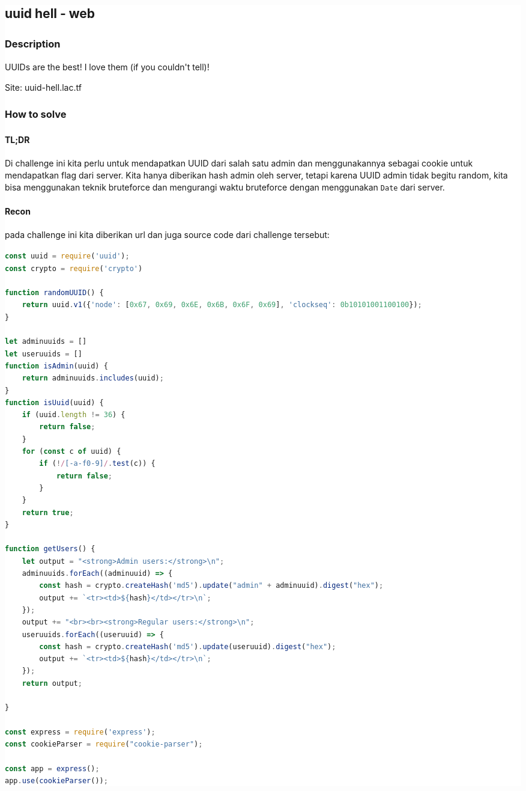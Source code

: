 ## uuid hell - web

### Description

UUIDs are the best! I love them (if you couldn't tell)!

Site: uuid-hell.lac.tf

### How to solve
#### TL;DR
Di challenge ini kita perlu untuk mendapatkan UUID dari salah satu admin dan menggunakannya sebagai cookie untuk mendapatkan flag dari server. Kita hanya diberikan hash admin oleh server, tetapi karena UUID admin tidak begitu random, kita bisa menggunakan teknik bruteforce dan mengurangi waktu bruteforce dengan menggunakan `Date` dari server.

#### Recon
pada challenge ini kita diberikan url dan juga source code dari challenge tersebut:

```javascript
const uuid = require('uuid');
const crypto = require('crypto')

function randomUUID() {
    return uuid.v1({'node': [0x67, 0x69, 0x6E, 0x6B, 0x6F, 0x69], 'clockseq': 0b10101001100100});
}

let adminuuids = []
let useruuids = []
function isAdmin(uuid) {
    return adminuuids.includes(uuid);
}
function isUuid(uuid) {
    if (uuid.length != 36) {
        return false;
    }
    for (const c of uuid) {
        if (!/[-a-f0-9]/.test(c)) {
            return false;
        }
    }
    return true;
}

function getUsers() {
    let output = "<strong>Admin users:</strong>\n";
    adminuuids.forEach((adminuuid) => {
        const hash = crypto.createHash('md5').update("admin" + adminuuid).digest("hex");
        output += `<tr><td>${hash}</td></tr>\n`;
    });
    output += "<br><br><strong>Regular users:</strong>\n";
    useruuids.forEach((useruuid) => {
        const hash = crypto.createHash('md5').update(useruuid).digest("hex");
        output += `<tr><td>${hash}</td></tr>\n`;
    });
    return output;

}

const express = require('express');
const cookieParser = require("cookie-parser");

const app = express();
app.use(cookieParser());
```